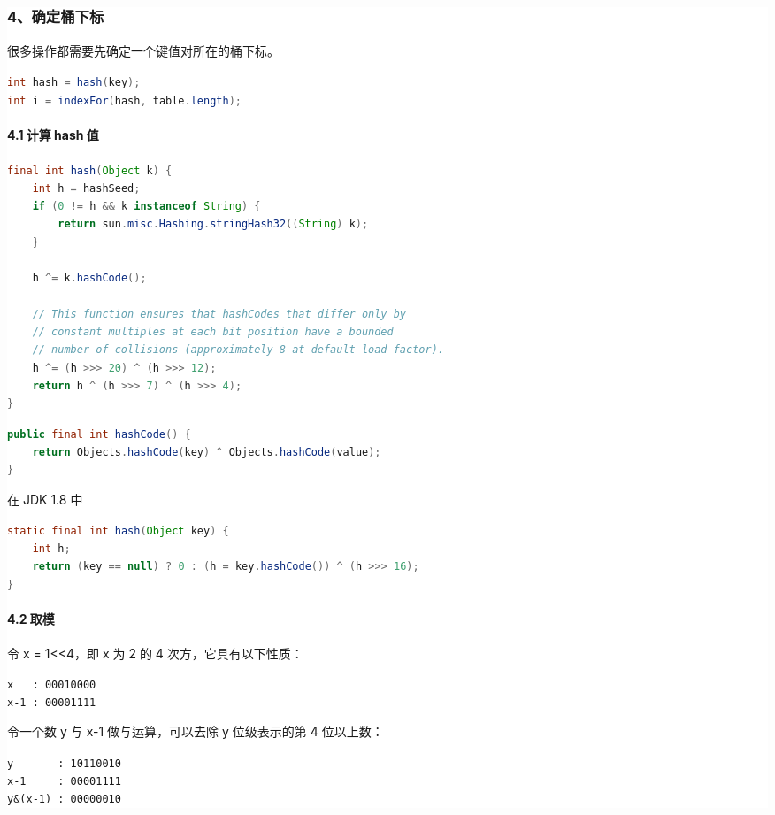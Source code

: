 ### 4、确定桶下标

很多操作都需要先确定一个键值对所在的桶下标。

```java
int hash = hash(key);
int i = indexFor(hash, table.length);
```

#### 4.1 计算 hash 值

```java
final int hash(Object k) {
    int h = hashSeed;
    if (0 != h && k instanceof String) {
        return sun.misc.Hashing.stringHash32((String) k);
    }

    h ^= k.hashCode();

    // This function ensures that hashCodes that differ only by
    // constant multiples at each bit position have a bounded
    // number of collisions (approximately 8 at default load factor).
    h ^= (h >>> 20) ^ (h >>> 12);
    return h ^ (h >>> 7) ^ (h >>> 4);
}
```

```java
public final int hashCode() {
    return Objects.hashCode(key) ^ Objects.hashCode(value);
}
```

在 JDK 1.8 中

```java
static final int hash(Object key) {
    int h;
    return (key == null) ? 0 : (h = key.hashCode()) ^ (h >>> 16);
}
```

#### 4.2 取模

令 x = 1<<4，即 x 为 2 的 4 次方，它具有以下性质：

```text
x   : 00010000
x-1 : 00001111
```

令一个数 y 与 x-1 做与运算，可以去除 y 位级表示的第 4 位以上数：

```text
y       : 10110010
x-1     : 00001111
y&(x-1) : 00000010
```
